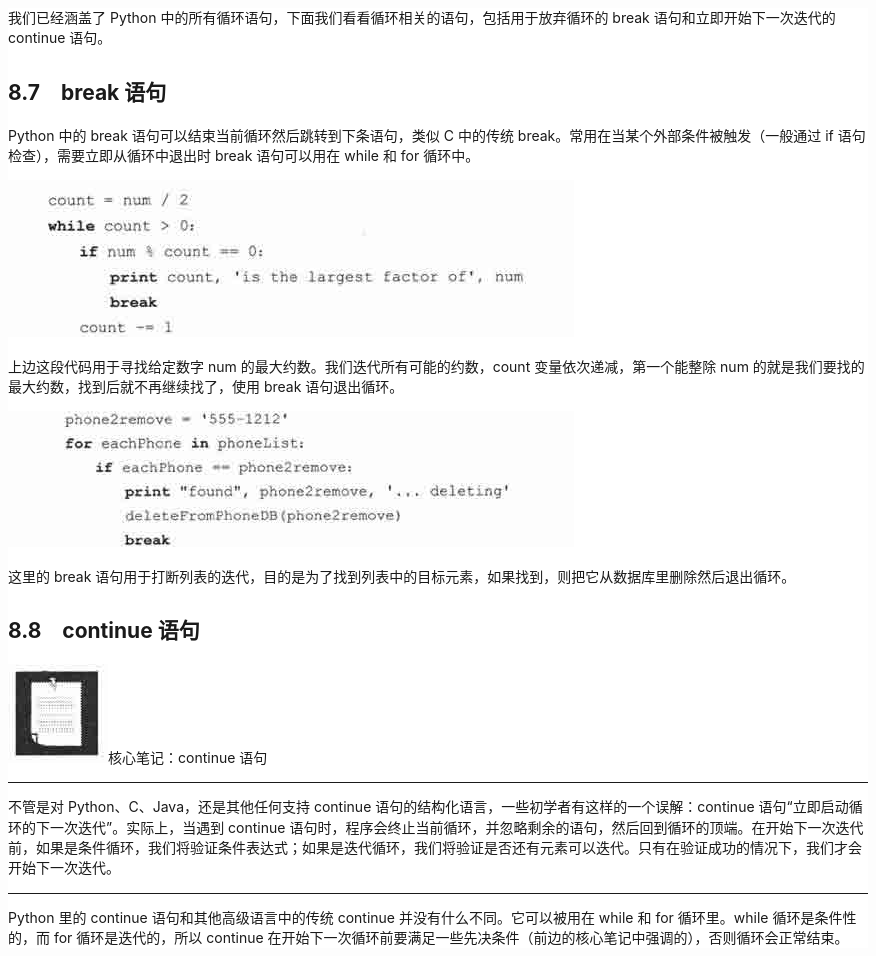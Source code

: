 我们已经涵盖了 Python 中的所有循环语句，下面我们看看循环相关的语句，包括用于放弃循环的 break 语句和立即开始下一次迭代的 continue 语句。

## 8.7　break 语句

Python 中的 break 语句可以结束当前循环然后跳转到下条语句，类似 C 中的传统 break。常用在当某个外部条件被触发（一般通过 if 语句检查），需要立即从循环中退出时 break 语句可以用在 while 和 for 循环中。

![](img/00754.jpg)

上边这段代码用于寻找给定数字 num 的最大约数。我们迭代所有可能的约数，count 变量依次递减，第一个能整除 num 的就是我们要找的最大约数，找到后就不再继续找了，使用 break 语句退出循环。

![](img/00756.jpg)

这里的 break 语句用于打断列表的迭代，目的是为了找到列表中的目标元素，如果找到，则把它从数据库里删除然后退出循环。

## 8.8　continue 语句

![](img/00211.jpg)核心笔记：continue 语句

* * *

不管是对 Python、C、Java，还是其他任何支持 continue 语句的结构化语言，一些初学者有这样的一个误解：continue 语句“立即启动循环的下一次迭代”。实际上，当遇到 continue 语句时，程序会终止当前循环，并忽略剩余的语句，然后回到循环的顶端。在开始下一次迭代前，如果是条件循环，我们将验证条件表达式；如果是迭代循环，我们将验证是否还有元素可以迭代。只有在验证成功的情况下，我们才会开始下一次迭代。

* * *

Python 里的 continue 语句和其他高级语言中的传统 continue 并没有什么不同。它可以被用在 while 和 for 循环里。while 循环是条件性的，而 for 循环是迭代的，所以 continue 在开始下一次循环前要满足一些先决条件（前边的核心笔记中强调的），否则循环会正常结束。

